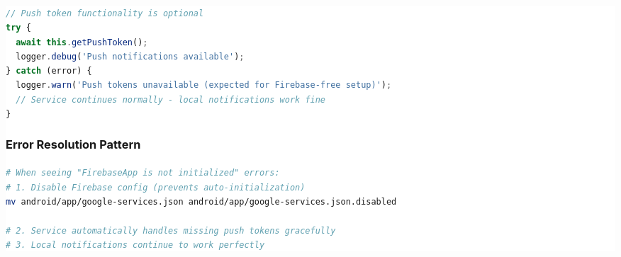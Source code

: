 ```typescript
// Push token functionality is optional
try {
  await this.getPushToken();
  logger.debug('Push notifications available');
} catch (error) {
  logger.warn('Push tokens unavailable (expected for Firebase-free setup)');
  // Service continues normally - local notifications work fine
}
```

### **Error Resolution Pattern**

```bash
# When seeing "FirebaseApp is not initialized" errors:
# 1. Disable Firebase config (prevents auto-initialization)
mv android/app/google-services.json android/app/google-services.json.disabled

# 2. Service automatically handles missing push tokens gracefully
# 3. Local notifications continue to work perfectly
```
